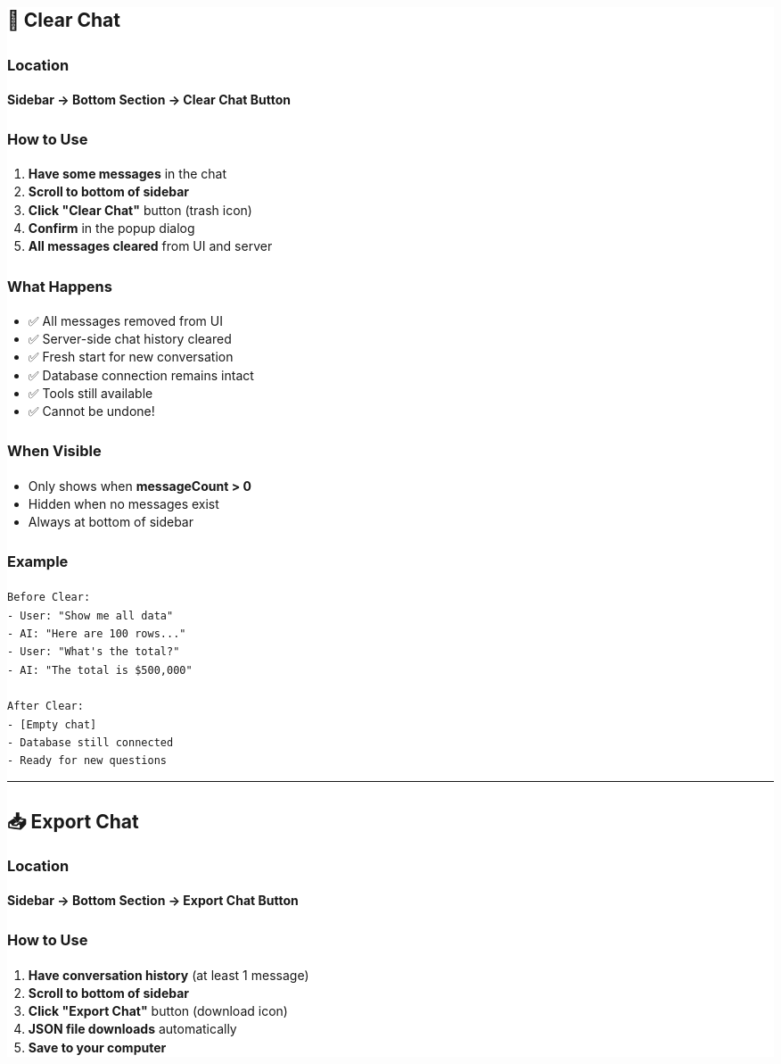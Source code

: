 
## 🧹 Clear Chat

### Location
**Sidebar → Bottom Section → Clear Chat Button**

### How to Use
1. **Have some messages** in the chat
2. **Scroll to bottom of sidebar**
3. **Click "Clear Chat"** button (trash icon)
4. **Confirm** in the popup dialog
5. **All messages cleared** from UI and server

### What Happens
- ✅ All messages removed from UI
- ✅ Server-side chat history cleared
- ✅ Fresh start for new conversation
- ✅ Database connection remains intact
- ✅ Tools still available
- ✅ Cannot be undone!

### When Visible
- Only shows when **messageCount > 0**
- Hidden when no messages exist
- Always at bottom of sidebar

### Example
```
Before Clear:
- User: "Show me all data"
- AI: "Here are 100 rows..."
- User: "What's the total?"
- AI: "The total is $500,000"

After Clear:
- [Empty chat]
- Database still connected
- Ready for new questions
```

---

## 📥 Export Chat

### Location
**Sidebar → Bottom Section → Export Chat Button**

### How to Use
1. **Have conversation history** (at least 1 message)
2. **Scroll to bottom of sidebar**
3. **Click "Export Chat"** button (download icon)
4. **JSON file downloads** automatically
5. **Save to your computer**
